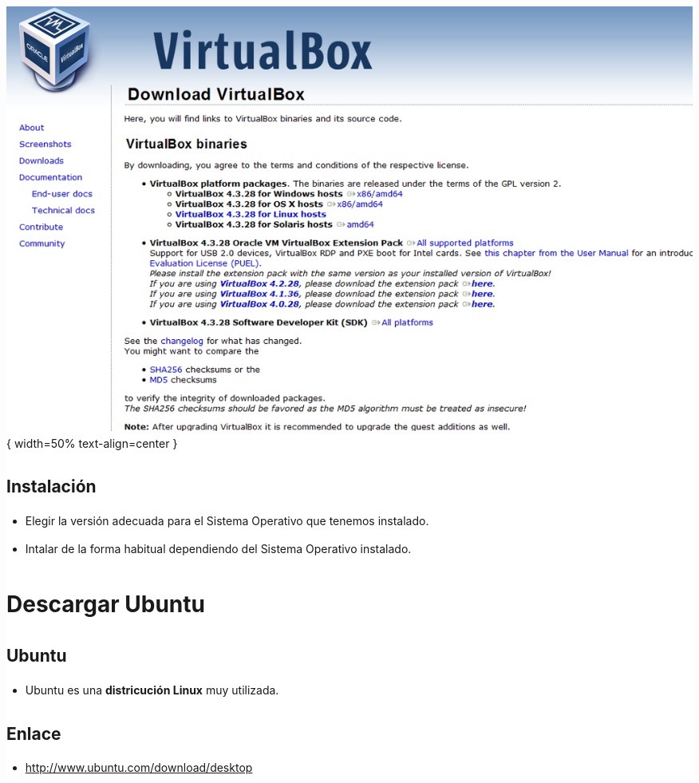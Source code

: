 ![Descarga de VirtualBox](../img/01-virtual-box/01-virtual-box-01.png){ width=50% text-align=center }


## Instalación

- Elegir la versión adecuada para el Sistema Operativo que tenemos instalado.

- Intalar de la forma habitual dependiendo del Sistema Operativo instalado.




# Descargar Ubuntu




## Ubuntu

- Ubuntu es una **districución Linux** muy utilizada.

## Enlace

- http://www.ubuntu.com/download/desktop
